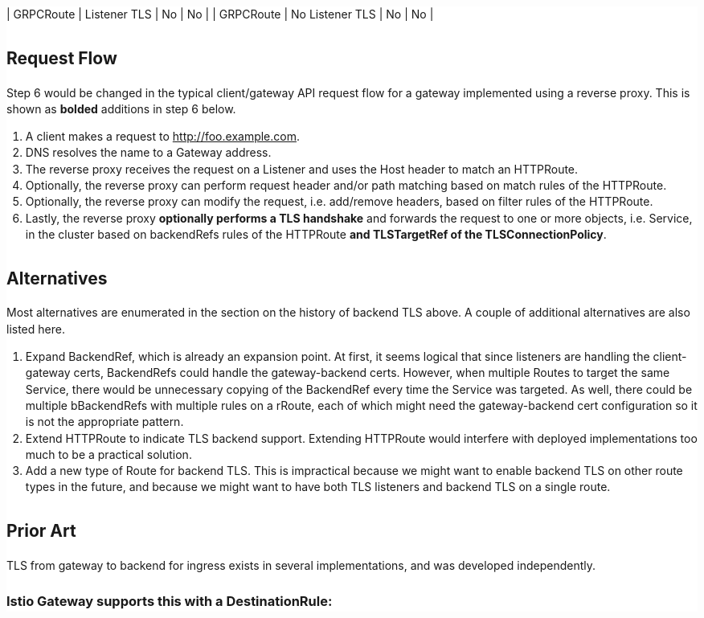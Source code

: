 | GRPCRoute  | Listener TLS               | No                                            | No                            |
| GRPCRoute  | No Listener TLS            | No                                            | No                            |

## Request Flow

Step 6 would be changed in the typical client/gateway API request flow for a gateway implemented using a
reverse proxy. This is shown as **bolded** additions in step 6 below.

1. A client makes a request to http://foo.example.com.
2. DNS resolves the name to a Gateway address.
3. The reverse proxy receives the request on a Listener and uses the Host header to match an HTTPRoute.
4. Optionally, the reverse proxy can perform request header and/or path matching based on match rules of the HTTPRoute.
5. Optionally, the reverse proxy can modify the request, i.e. add/remove headers, based on filter rules of the HTTPRoute.
6. Lastly, the reverse proxy **optionally performs a TLS handshake** and forwards the request to one or more objects,
i.e. Service, in the cluster based on backendRefs rules of the HTTPRoute **and TLSTargetRef of the TLSConnectionPolicy**.

## Alternatives
Most alternatives are enumerated in the section on the history of backend TLS above.  A couple of additional
alternatives are also listed here.

1. Expand BackendRef, which is already an expansion point.  At first, it seems logical that since listeners are handling
the client-gateway certs, BackendRefs could handle the gateway-backend certs.  However, when multiple Routes to target
the same Service, there would be unnecessary copying of the BackendRef every time the Service was targeted.  As well,
there could be multiple bBackendRefs with multiple rules on a rRoute, each of which might need the gateway-backend cert
configuration so it is not the appropriate pattern.
2. Extend HTTPRoute to indicate TLS backend support. Extending HTTPRoute would interfere with deployed implementations
too much to be a practical solution.
3. Add a new type of Route for backend TLS.  This is impractical because we might want to enable backend TLS on other
route types in the future, and because we might want to have both TLS listeners and backend TLS on a single route.

## Prior Art

TLS from gateway to backend for ingress exists in several implementations, and was developed independently.

### Istio Gateway supports this with a DestinationRule:
